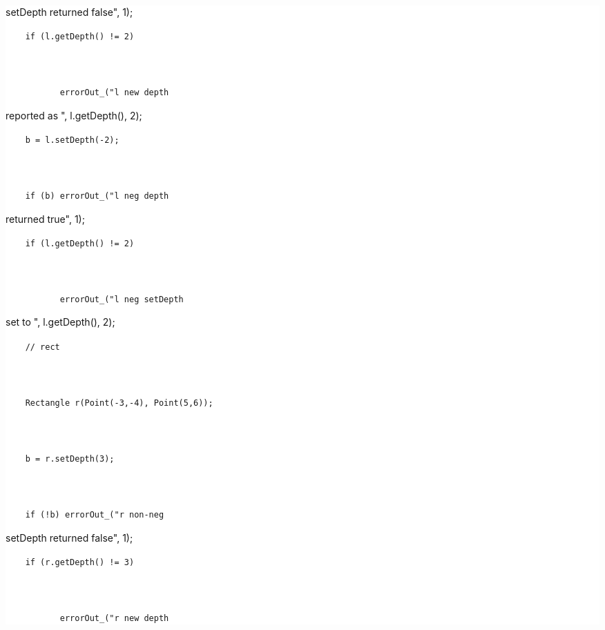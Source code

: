 setDepth returned false", 1);

```
    if (l.getDepth() != 2)



           errorOut_("l new depth
```

reported as ", l.getDepth(), 2);

```
    b = l.setDepth(-2);



    if (b) errorOut_("l neg depth
```

returned true", 1);

```
    if (l.getDepth() != 2)



           errorOut_("l neg setDepth
```

set to ", l.getDepth(), 2);

```
    // rect



    Rectangle r(Point(-3,-4), Point(5,6));



    b = r.setDepth(3);



    if (!b) errorOut_("r non-neg
```

setDepth returned false", 1);

```
    if (r.getDepth() != 3)



           errorOut_("r new depth
```
